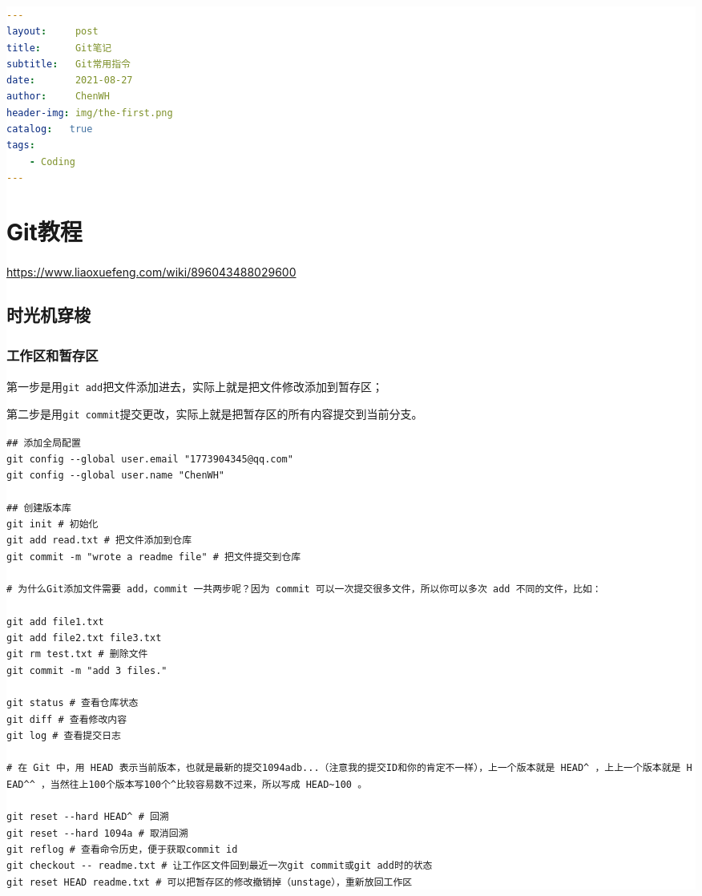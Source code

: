 ```yaml
---
layout:     post
title:      Git笔记
subtitle:   Git常用指令
date:       2021-08-27
author:     ChenWH
header-img: img/the-first.png
catalog:   true
tags:
    - Coding
---
```

# Git教程

https://www.liaoxuefeng.com/wiki/896043488029600

## 时光机穿梭

### 工作区和暂存区

第一步是用`git add`把文件添加进去，实际上就是把文件修改添加到暂存区；

第二步是用`git commit`提交更改，实际上就是把暂存区的所有内容提交到当前分支。

```shell
## 添加全局配置
git config --global user.email "1773904345@qq.com"
git config --global user.name "ChenWH"

## 创建版本库
git init # 初始化
git add read.txt # 把文件添加到仓库
git commit -m "wrote a readme file" # 把文件提交到仓库

# 为什么Git添加文件需要 add，commit 一共两步呢？因为 commit 可以一次提交很多文件，所以你可以多次 add 不同的文件，比如：

git add file1.txt
git add file2.txt file3.txt
git rm test.txt # 删除文件
git commit -m "add 3 files."

git status # 查看仓库状态
git diff # 查看修改内容
git log # 查看提交日志

# 在 Git 中，用 HEAD 表示当前版本，也就是最新的提交1094adb...（注意我的提交ID和你的肯定不一样），上一个版本就是 HEAD^ ，上上一个版本就是 HEAD^^ ，当然往上100个版本写100个^比较容易数不过来，所以写成 HEAD~100 。

git reset --hard HEAD^ # 回溯
git reset --hard 1094a # 取消回溯
git reflog # 查看命令历史，便于获取commit id
git checkout -- readme.txt # 让工作区文件回到最近一次git commit或git add时的状态
git reset HEAD readme.txt # 可以把暂存区的修改撤销掉（unstage），重新放回工作区
```
